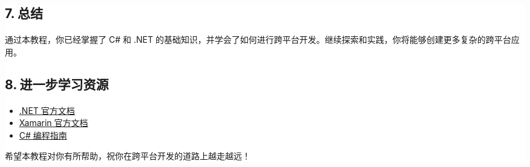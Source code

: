 ## 7. 总结

通过本教程，你已经掌握了 C# 和 .NET 的基础知识，并学会了如何进行跨平台开发。继续探索和实践，你将能够创建更多复杂的跨平台应用。

## 8. 进一步学习资源

- [.NET 官方文档](https://docs.microsoft.com/dotnet)
- [Xamarin 官方文档](https://docs.microsoft.com/xamarin)
- [C# 编程指南](https://docs.microsoft.com/dotnet/csharp)

希望本教程对你有所帮助，祝你在跨平台开发的道路上越走越远！
